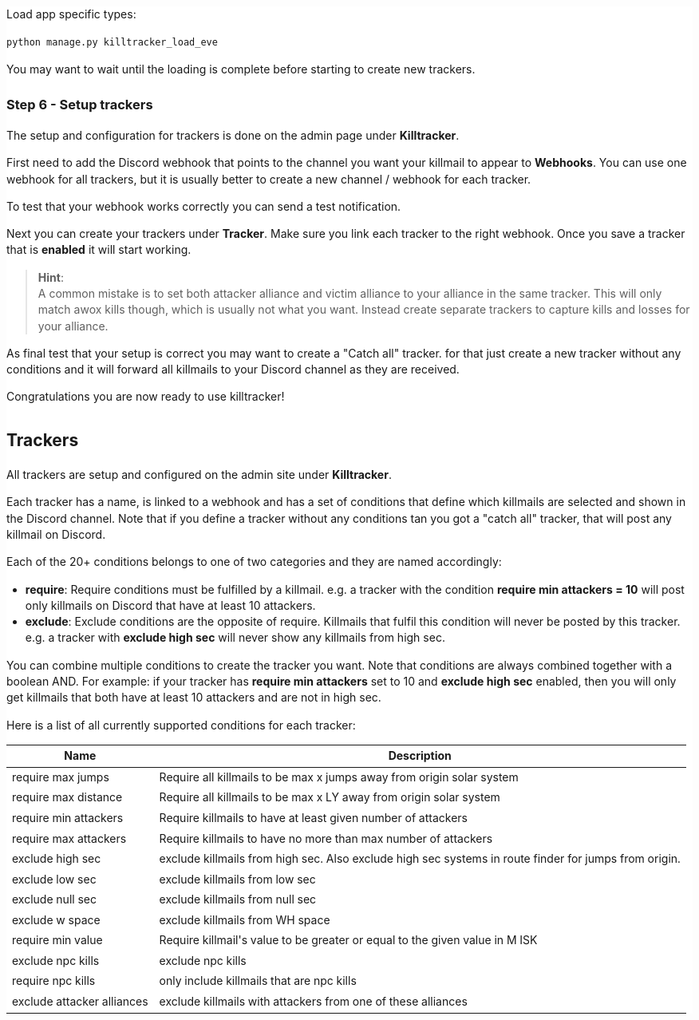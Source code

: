 Load app specific types:

```bash
python manage.py killtracker_load_eve
```

You may want to wait until the loading is complete before starting to create new trackers.

### Step 6 - Setup trackers

The setup and configuration for trackers is done on the admin page under **Killtracker**.

First need to add the Discord webhook that points to the channel you want your killmail to appear to **Webhooks**. You can use one webhook for all trackers, but it is usually better to create a new channel / webhook for each tracker.

To test that your webhook works correctly you can send a test notification.

Next you can create your trackers under **Tracker**. Make sure you link each tracker to the right webhook. Once you save a tracker that is **enabled** it will start working.

>**Hint**:<br>A common mistake is to set both attacker alliance and victim alliance to your alliance in the same tracker. This will only match awox kills though, which is usually not what you want. Instead create separate trackers to capture kills and losses for your alliance.

As final test that your setup is correct you may want to create a "Catch all" tracker. for that just create a new tracker without any conditions and it will forward all killmails to your Discord channel as they are received.

Congratulations you are now ready to use killtracker!

## Trackers

All trackers are setup and configured on the admin site under **Killtracker**.

Each tracker has a name, is linked to a webhook and has a set of conditions that define which killmails are selected and shown in the Discord channel. Note that if you define a tracker without any conditions tan you got a "catch all" tracker, that will post any killmail on Discord.

Each of the 20+ conditions belongs to one of two categories and they are named accordingly:

- **require**: Require conditions must be fulfilled by a killmail. e.g. a tracker with the condition **require min attackers = 10** will post only killmails on Discord that have at least 10 attackers.
- **exclude**: Exclude conditions are the opposite of require. Killmails that fulfil this condition will never be posted by this tracker. e.g. a tracker with **exclude high sec** will never show any killmails from high sec.

You can combine multiple conditions to create the tracker you want. Note that conditions are always combined together with a boolean AND. For example: if your tracker has **require min attackers** set to 10 and **exclude high sec** enabled, then you will only get killmails that both have at least 10 attackers and are not in high sec.

Here is a list of all currently supported conditions for each tracker:

Name | Description
-- | --
require max jumps|Require all killmails to be max x jumps away from origin solar system
require max distance|Require all killmails to be max x LY away from origin solar system
require min attackers|Require killmails to have at least given number of attackers
require max attackers|Require killmails to have no more than max number of attackers
exclude high sec|exclude killmails from high sec. Also exclude high sec systems in route finder for jumps from origin.
exclude low sec|exclude killmails from low sec
exclude null sec|exclude killmails from null sec
exclude w space|exclude killmails from WH space
require min value|Require killmail's value to be greater or equal to the given value in M ISK
exclude npc kills|exclude npc kills
require npc kills|only include killmails that are npc kills
exclude attacker alliances|exclude killmails with attackers from one of these alliances